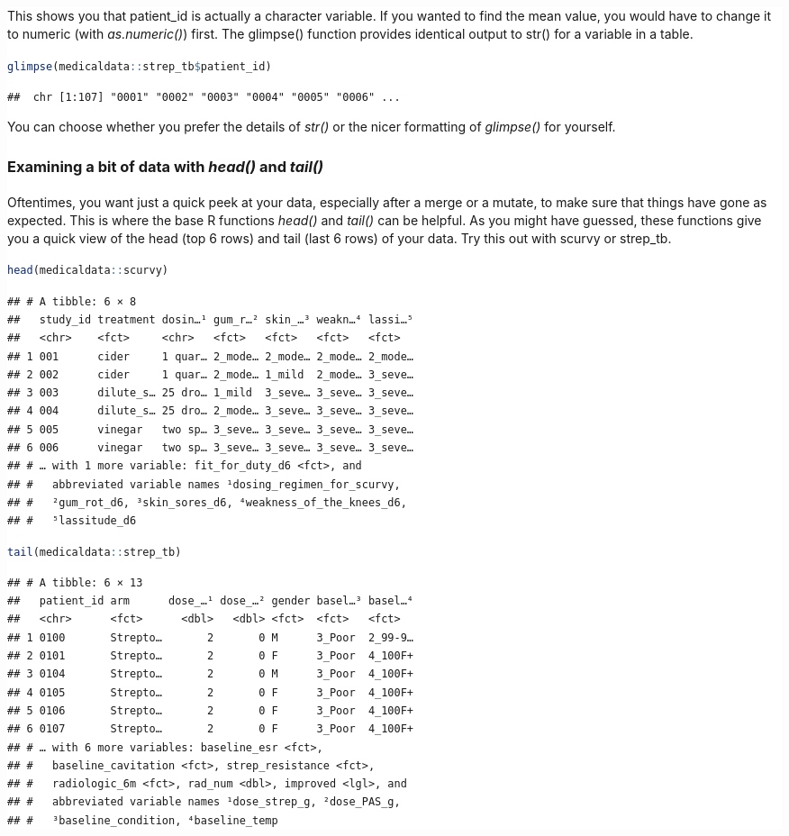 This shows you that patient_id is actually a character variable.
If you wanted to find the mean value, you would have to change it to numeric (with *as.numeric()*) first.
The glimpse() function provides identical output to str() for a variable in a table.


```r
glimpse(medicaldata::strep_tb$patient_id)
```

```
##  chr [1:107] "0001" "0002" "0003" "0004" "0005" "0006" ...
```

You can choose whether you prefer the details of *str()* or the nicer formatting of *glimpse()* for yourself.

### Examining a bit of data with *head()* and *tail()*

Oftentimes, you want just a quick peek at your data, especially after a merge or a mutate, to make sure that things have gone as expected.
This is where the base R functions *head()* and *tail()* can be helpful.
As you might have guessed, these functions give you a quick view of the head (top 6 rows) and tail (last 6 rows) of your data.
Try this out with scurvy or strep_tb.


```r
head(medicaldata::scurvy)
```

```
## # A tibble: 6 × 8
##   study_id treatment dosin…¹ gum_r…² skin_…³ weakn…⁴ lassi…⁵
##   <chr>    <fct>     <chr>   <fct>   <fct>   <fct>   <fct>  
## 1 001      cider     1 quar… 2_mode… 2_mode… 2_mode… 2_mode…
## 2 002      cider     1 quar… 2_mode… 1_mild  2_mode… 3_seve…
## 3 003      dilute_s… 25 dro… 1_mild  3_seve… 3_seve… 3_seve…
## 4 004      dilute_s… 25 dro… 2_mode… 3_seve… 3_seve… 3_seve…
## 5 005      vinegar   two sp… 3_seve… 3_seve… 3_seve… 3_seve…
## 6 006      vinegar   two sp… 3_seve… 3_seve… 3_seve… 3_seve…
## # … with 1 more variable: fit_for_duty_d6 <fct>, and
## #   abbreviated variable names ¹​dosing_regimen_for_scurvy,
## #   ²​gum_rot_d6, ³​skin_sores_d6, ⁴​weakness_of_the_knees_d6,
## #   ⁵​lassitude_d6
```

```r
tail(medicaldata::strep_tb)
```

```
## # A tibble: 6 × 13
##   patient_id arm      dose_…¹ dose_…² gender basel…³ basel…⁴
##   <chr>      <fct>      <dbl>   <dbl> <fct>  <fct>   <fct>  
## 1 0100       Strepto…       2       0 M      3_Poor  2_99-9…
## 2 0101       Strepto…       2       0 F      3_Poor  4_100F+
## 3 0104       Strepto…       2       0 M      3_Poor  4_100F+
## 4 0105       Strepto…       2       0 F      3_Poor  4_100F+
## 5 0106       Strepto…       2       0 F      3_Poor  4_100F+
## 6 0107       Strepto…       2       0 F      3_Poor  4_100F+
## # … with 6 more variables: baseline_esr <fct>,
## #   baseline_cavitation <fct>, strep_resistance <fct>,
## #   radiologic_6m <fct>, rad_num <dbl>, improved <lgl>, and
## #   abbreviated variable names ¹​dose_strep_g, ²​dose_PAS_g,
## #   ³​baseline_condition, ⁴​baseline_temp
```
